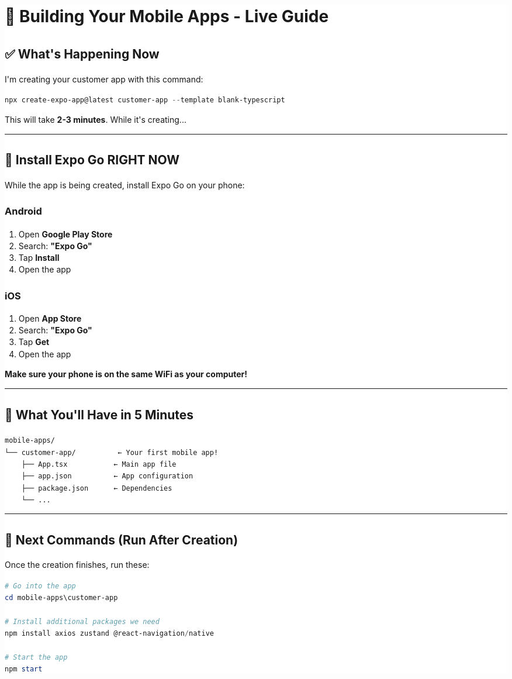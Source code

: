 # 🚀 Building Your Mobile Apps - Live Guide

## ✅ **What's Happening Now**

I'm creating your customer app with this command:
```powershell
npx create-expo-app@latest customer-app --template blank-typescript
```

This will take **2-3 minutes**. While it's creating...

---

## 📱 **Install Expo Go RIGHT NOW**

While the app is being created, install Expo Go on your phone:

### **Android**
1. Open **Google Play Store**
2. Search: **"Expo Go"**
3. Tap **Install**
4. Open the app

### **iOS**
1. Open **App Store**
2. Search: **"Expo Go"**
3. Tap **Get**
4. Open the app

**Make sure your phone is on the same WiFi as your computer!**

---

## 🎯 **What You'll Have in 5 Minutes**

```
mobile-apps/
└── customer-app/          ← Your first mobile app!
    ├── App.tsx           ← Main app file
    ├── app.json          ← App configuration
    ├── package.json      ← Dependencies
    └── ...
```

---

## 🚀 **Next Commands (Run After Creation)**

Once the creation finishes, run these:

```powershell
# Go into the app
cd mobile-apps\customer-app

# Install additional packages we need
npm install axios zustand @react-navigation/native

# Start the app
npm start
```
